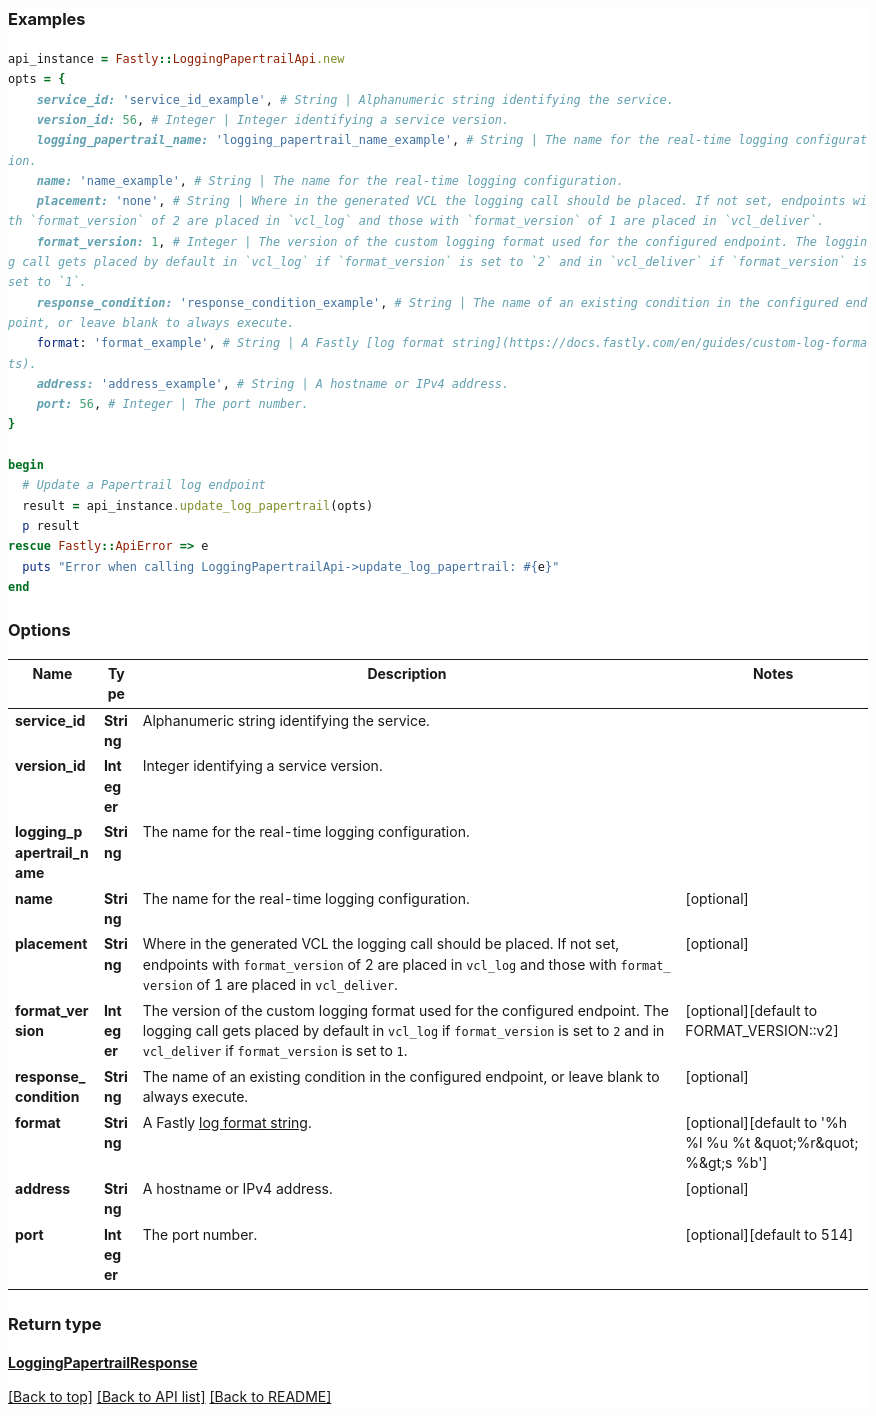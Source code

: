 ### Examples

```ruby
api_instance = Fastly::LoggingPapertrailApi.new
opts = {
    service_id: 'service_id_example', # String | Alphanumeric string identifying the service.
    version_id: 56, # Integer | Integer identifying a service version.
    logging_papertrail_name: 'logging_papertrail_name_example', # String | The name for the real-time logging configuration.
    name: 'name_example', # String | The name for the real-time logging configuration.
    placement: 'none', # String | Where in the generated VCL the logging call should be placed. If not set, endpoints with `format_version` of 2 are placed in `vcl_log` and those with `format_version` of 1 are placed in `vcl_deliver`. 
    format_version: 1, # Integer | The version of the custom logging format used for the configured endpoint. The logging call gets placed by default in `vcl_log` if `format_version` is set to `2` and in `vcl_deliver` if `format_version` is set to `1`.  
    response_condition: 'response_condition_example', # String | The name of an existing condition in the configured endpoint, or leave blank to always execute.
    format: 'format_example', # String | A Fastly [log format string](https://docs.fastly.com/en/guides/custom-log-formats).
    address: 'address_example', # String | A hostname or IPv4 address.
    port: 56, # Integer | The port number.
}

begin
  # Update a Papertrail log endpoint
  result = api_instance.update_log_papertrail(opts)
  p result
rescue Fastly::ApiError => e
  puts "Error when calling LoggingPapertrailApi->update_log_papertrail: #{e}"
end
```

### Options

| Name | Type | Description | Notes |
| ---- | ---- | ----------- | ----- |
| **service_id** | **String** | Alphanumeric string identifying the service. |  |
| **version_id** | **Integer** | Integer identifying a service version. |  |
| **logging_papertrail_name** | **String** | The name for the real-time logging configuration. |  |
| **name** | **String** | The name for the real-time logging configuration. | [optional] |
| **placement** | **String** | Where in the generated VCL the logging call should be placed. If not set, endpoints with `format_version` of 2 are placed in `vcl_log` and those with `format_version` of 1 are placed in `vcl_deliver`.  | [optional] |
| **format_version** | **Integer** | The version of the custom logging format used for the configured endpoint. The logging call gets placed by default in `vcl_log` if `format_version` is set to `2` and in `vcl_deliver` if `format_version` is set to `1`.   | [optional][default to FORMAT_VERSION::v2] |
| **response_condition** | **String** | The name of an existing condition in the configured endpoint, or leave blank to always execute. | [optional] |
| **format** | **String** | A Fastly [log format string](https://docs.fastly.com/en/guides/custom-log-formats). | [optional][default to &#39;%h %l %u %t \&quot;%r\&quot; %&amp;gt;s %b&#39;] |
| **address** | **String** | A hostname or IPv4 address. | [optional] |
| **port** | **Integer** | The port number. | [optional][default to 514] |

### Return type

[**LoggingPapertrailResponse**](LoggingPapertrailResponse.md)

[[Back to top]](#) [[Back to API list]](../../README.md#endpoints)
[[Back to README]](../../README.md)
